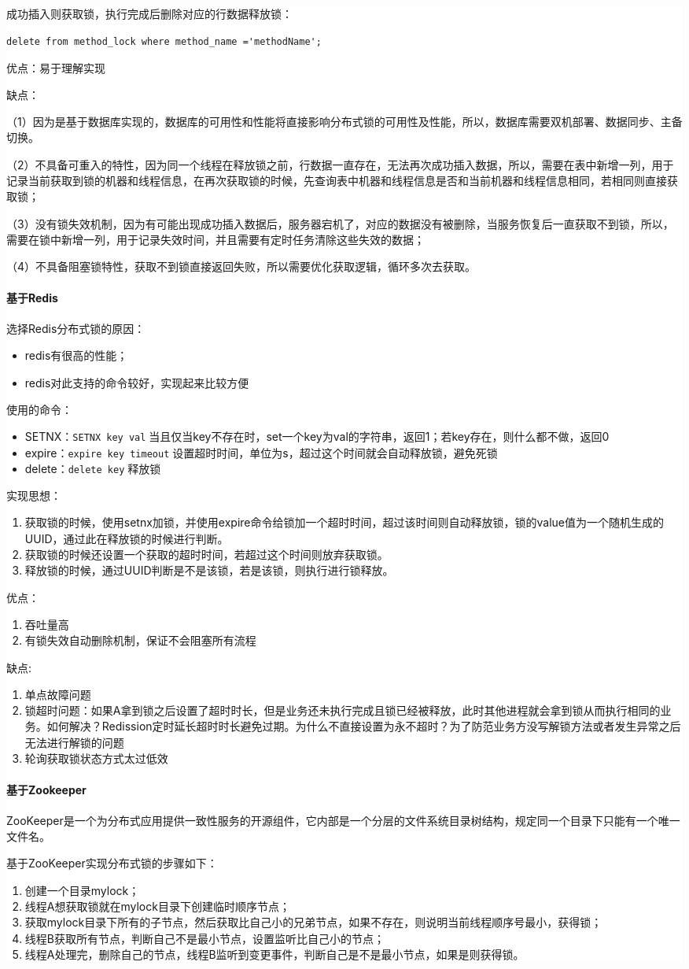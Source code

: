 成功插入则获取锁，执行完成后删除对应的行数据释放锁：

```mysql
delete from method_lock where method_name ='methodName';
```

优点：易于理解实现

缺点：

（1）因为是基于数据库实现的，数据库的可用性和性能将直接影响分布式锁的可用性及性能，所以，数据库需要双机部署、数据同步、主备切换。 

（2）不具备可重入的特性，因为同一个线程在释放锁之前，行数据一直存在，无法再次成功插入数据，所以，需要在表中新增一列，用于记录当前获取到锁的机器和线程信息，在再次获取锁的时候，先查询表中机器和线程信息是否和当前机器和线程信息相同，若相同则直接获取锁； 

（3）没有锁失效机制，因为有可能出现成功插入数据后，服务器宕机了，对应的数据没有被删除，当服务恢复后一直获取不到锁，所以，需要在锁中新增一列，用于记录失效时间，并且需要有定时任务清除这些失效的数据； 

（4）不具备阻塞锁特性，获取不到锁直接返回失败，所以需要优化获取逻辑，循环多次去获取。

#### 基于Redis

选择Redis分布式锁的原因：

- redis有很高的性能； 

- redis对此支持的命令较好，实现起来比较方便

使用的命令：

- SETNX：`SETNX key val` 当且仅当key不存在时，set一个key为val的字符串，返回1；若key存在，则什么都不做，返回0
- expire：`expire key timeout` 设置超时时间，单位为s，超过这个时间就会自动释放锁，避免死锁
- delete：`delete key` 释放锁

实现思想：

1. 获取锁的时候，使用setnx加锁，并使用expire命令给锁加一个超时时间，超过该时间则自动释放锁，锁的value值为一个随机生成的UUID，通过此在释放锁的时候进行判断。 
2. 获取锁的时候还设置一个获取的超时时间，若超过这个时间则放弃获取锁。 
3. 释放锁的时候，通过UUID判断是不是该锁，若是该锁，则执行进行锁释放。

优点：

1. 吞吐量高
2. 有锁失效自动删除机制，保证不会阻塞所有流程

缺点:

1. 单点故障问题
2. 锁超时问题：如果A拿到锁之后设置了超时时长，但是业务还未执行完成且锁已经被释放，此时其他进程就会拿到锁从而执行相同的业务。如何解决？Redission定时延长超时时长避免过期。为什么不直接设置为永不超时？为了防范业务方没写解锁方法或者发生异常之后无法进行解锁的问题
3. 轮询获取锁状态方式太过低效

#### 基于Zookeeper

ZooKeeper是一个为分布式应用提供一致性服务的开源组件，它内部是一个分层的文件系统目录树结构，规定同一个目录下只能有一个唯一文件名。

基于ZooKeeper实现分布式锁的步骤如下：

1. 创建一个目录mylock； 
2. 线程A想获取锁就在mylock目录下创建临时顺序节点；
3. 获取mylock目录下所有的子节点，然后获取比自己小的兄弟节点，如果不存在，则说明当前线程顺序号最小，获得锁； 
4. 线程B获取所有节点，判断自己不是最小节点，设置监听比自己小的节点； 
5. 线程A处理完，删除自己的节点，线程B监听到变更事件，判断自己是不是最小节点，如果是则获得锁。
